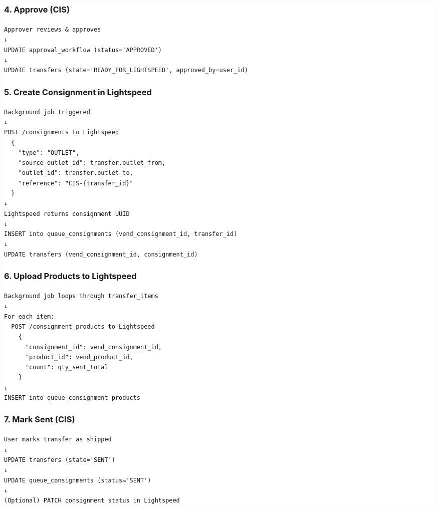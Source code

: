 ### 4. Approve (CIS)
```
Approver reviews & approves
↓
UPDATE approval_workflow (status='APPROVED')
↓
UPDATE transfers (state='READY_FOR_LIGHTSPEED', approved_by=user_id)
```

### 5. Create Consignment in Lightspeed
```
Background job triggered
↓
POST /consignments to Lightspeed
  {
    "type": "OUTLET",
    "source_outlet_id": transfer.outlet_from,
    "outlet_id": transfer.outlet_to,
    "reference": "CIS-{transfer_id}"
  }
↓
Lightspeed returns consignment UUID
↓
INSERT into queue_consignments (vend_consignment_id, transfer_id)
↓
UPDATE transfers (vend_consignment_id, consignment_id)
```

### 6. Upload Products to Lightspeed
```
Background job loops through transfer_items
↓
For each item:
  POST /consignment_products to Lightspeed
    {
      "consignment_id": vend_consignment_id,
      "product_id": vend_product_id,
      "count": qty_sent_total
    }
↓
INSERT into queue_consignment_products
```

### 7. Mark Sent (CIS)
```
User marks transfer as shipped
↓
UPDATE transfers (state='SENT')
↓
UPDATE queue_consignments (status='SENT')
↓
(Optional) PATCH consignment status in Lightspeed
```
